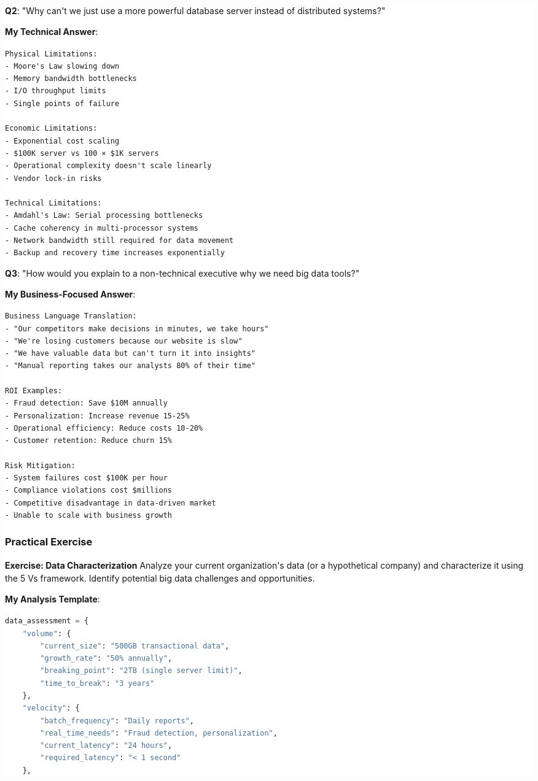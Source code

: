 **Q2**: "Why can't we just use a more powerful database server instead of distributed systems?"

**My Technical Answer**:
```
Physical Limitations:
- Moore's Law slowing down
- Memory bandwidth bottlenecks
- I/O throughput limits
- Single points of failure

Economic Limitations:
- Exponential cost scaling
- $100K server vs 100 × $1K servers
- Operational complexity doesn't scale linearly
- Vendor lock-in risks

Technical Limitations:
- Amdahl's Law: Serial processing bottlenecks
- Cache coherency in multi-processor systems
- Network bandwidth still required for data movement
- Backup and recovery time increases exponentially
```

**Q3**: "How would you explain to a non-technical executive why we need big data tools?"

**My Business-Focused Answer**:
```
Business Language Translation:
- "Our competitors make decisions in minutes, we take hours"
- "We're losing customers because our website is slow"
- "We have valuable data but can't turn it into insights"
- "Manual reporting takes our analysts 80% of their time"

ROI Examples:
- Fraud detection: Save $10M annually
- Personalization: Increase revenue 15-25%
- Operational efficiency: Reduce costs 10-20%
- Customer retention: Reduce churn 15%

Risk Mitigation:
- System failures cost $100K per hour
- Compliance violations cost $millions
- Competitive disadvantage in data-driven market
- Unable to scale with business growth
```

### Practical Exercise

**Exercise: Data Characterization**
Analyze your current organization's data (or a hypothetical company) and characterize it using the 5 Vs framework. Identify potential big data challenges and opportunities.

**My Analysis Template**:
```python
data_assessment = {
    "volume": {
        "current_size": "500GB transactional data",
        "growth_rate": "50% annually",
        "breaking_point": "2TB (single server limit)",
        "time_to_break": "3 years"
    },
    "velocity": {
        "batch_frequency": "Daily reports",
        "real_time_needs": "Fraud detection, personalization",
        "current_latency": "24 hours",
        "required_latency": "< 1 second"
    },
```